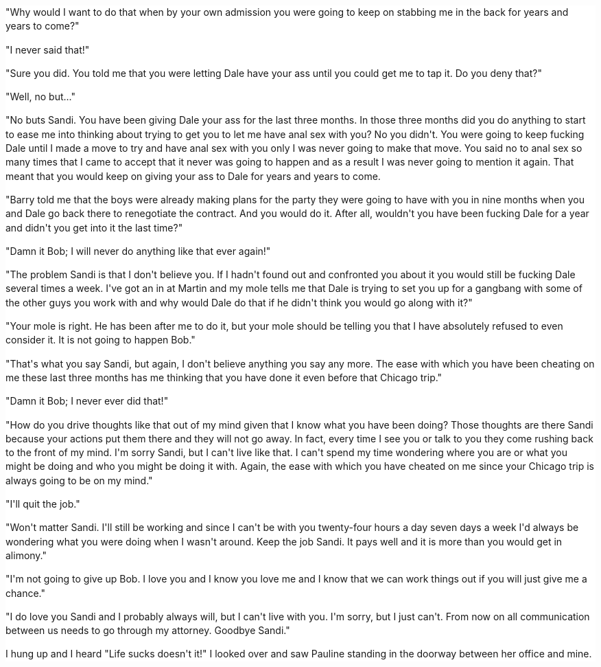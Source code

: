  "Why would I want to do that when by your own admission you were going to keep on stabbing me in the back for years and years to come?" 

 "I never said that!" 

 "Sure you did. You told me that you were letting Dale have your ass until you could get me to tap it. Do you deny that?" 

 "Well, no but..." 

 "No buts Sandi. You have been giving Dale your ass for the last three months. In those three months did you do anything to start to ease me into thinking about trying to get you to let me have anal sex with you? No you didn't. You were going to keep fucking Dale until I made a move to try and have anal sex with you only I was never going to make that move. You said no to anal sex so many times that I came to accept that it never was going to happen and as a result I was never going to mention it again. That meant that you would keep on giving your ass to Dale for years and years to come. 

 "Barry told me that the boys were already making plans for the party they were going to have with you in nine months when you and Dale go back there to renegotiate the contract. And you would do it. After all, wouldn't you have been fucking Dale for a year and didn't you get into it the last time?" 

 "Damn it Bob; I will never do anything like that ever again!" 

 "The problem Sandi is that I don't believe you. If I hadn't found out and confronted you about it you would still be fucking Dale several times a week. I've got an in at Martin and my mole tells me that Dale is trying to set you up for a gangbang with some of the other guys you work with and why would Dale do that if he didn't think you would go along with it?" 

 "Your mole is right. He has been after me to do it, but your mole should be telling you that I have absolutely refused to even consider it. It is not going to happen Bob." 

 "That's what you say Sandi, but again, I don't believe anything you say any more. The ease with which you have been cheating on me these last three months has me thinking that you have done it even before that Chicago trip." 

 "Damn it Bob; I never ever did that!" 

 "How do you drive thoughts like that out of my mind given that I know what you have been doing? Those thoughts are there Sandi because your actions put them there and they will not go away. In fact, every time I see you or talk to you they come rushing back to the front of my mind. I'm sorry Sandi, but I can't live like that. I can't spend my time wondering where you are or what you might be doing and who you might be doing it with. Again, the ease with which you have cheated on me since your Chicago trip is always going to be on my mind." 

 "I'll quit the job." 

 "Won't matter Sandi. I'll still be working and since I can't be with you twenty-four hours a day seven days a week I'd always be wondering what you were doing when I wasn't around. Keep the job Sandi. It pays well and it is more than you would get in alimony." 

 "I'm not going to give up Bob. I love you and I know you love me and I know that we can work things out if you will just give me a chance." 

 "I do love you Sandi and I probably always will, but I can't live with you. I'm sorry, but I just can't. From now on all communication between us needs to go through my attorney. Goodbye Sandi." 

 I hung up and I heard "Life sucks doesn't it!" I looked over and saw Pauline standing in the doorway between her office and mine. 
